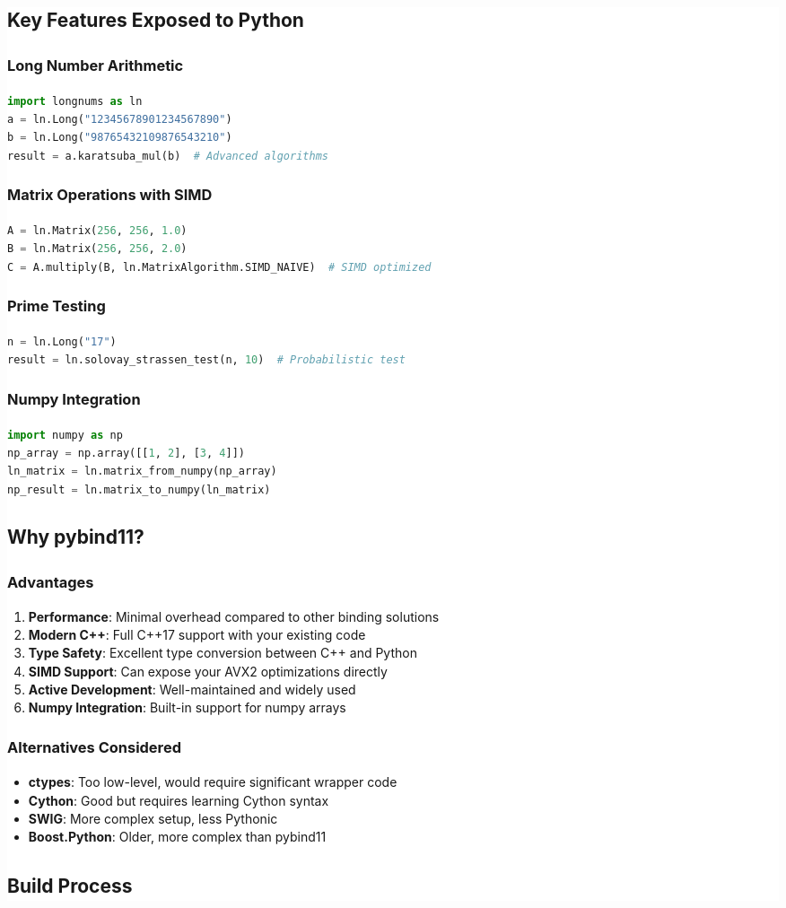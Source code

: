## Key Features Exposed to Python

### Long Number Arithmetic
```python
import longnums as ln
a = ln.Long("12345678901234567890")
b = ln.Long("98765432109876543210")
result = a.karatsuba_mul(b)  # Advanced algorithms
```

### Matrix Operations with SIMD
```python
A = ln.Matrix(256, 256, 1.0)
B = ln.Matrix(256, 256, 2.0)
C = A.multiply(B, ln.MatrixAlgorithm.SIMD_NAIVE)  # SIMD optimized
```

### Prime Testing
```python
n = ln.Long("17")
result = ln.solovay_strassen_test(n, 10)  # Probabilistic test
```

### Numpy Integration
```python
import numpy as np
np_array = np.array([[1, 2], [3, 4]])
ln_matrix = ln.matrix_from_numpy(np_array)
np_result = ln.matrix_to_numpy(ln_matrix)
```

## Why pybind11?

### Advantages
1. **Performance**: Minimal overhead compared to other binding solutions
2. **Modern C++**: Full C++17 support with your existing code
3. **Type Safety**: Excellent type conversion between C++ and Python
4. **SIMD Support**: Can expose your AVX2 optimizations directly
5. **Active Development**: Well-maintained and widely used
6. **Numpy Integration**: Built-in support for numpy arrays

### Alternatives Considered
- **ctypes**: Too low-level, would require significant wrapper code
- **Cython**: Good but requires learning Cython syntax
- **SWIG**: More complex setup, less Pythonic
- **Boost.Python**: Older, more complex than pybind11

## Build Process
